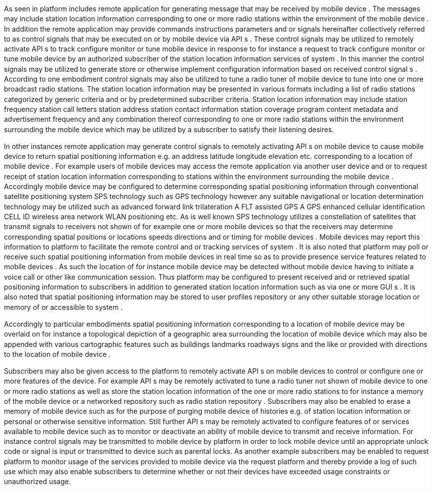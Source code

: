 As seen in platform includes remote application for generating message that may be received by mobile device . The messages may include station location information corresponding to one or more radio stations within the environment of the mobile device . In addition the remote application may provide commands instructions parameters and or signals hereinafter collectively referred to as control signals that may be executed on or by mobile device via API s . These control signals may be utilized to remotely activate API s to track configure monitor or tune mobile device in response to for instance a request to track configure monitor or tune mobile device by an authorized subscriber of the station location information services of system . In this manner the control signals may be utilized to generate store or otherwise implement configuration information based on received control signal s . According to one embodiment control signals may also be utilized to tune a radio tuner of mobile device to tune into one or more broadcast radio stations. The station location information may be presented in various formats including a list of radio stations categorized by generic criteria and or by predetermined subscriber criteria. Station location information may include station frequency station call letters station address station contact information station coverage program content metadata and advertisement frequency and any combination thereof corresponding to one or more radio stations within the environment surrounding the mobile device which may be utilized by a subscriber to satisfy their listening desires.

In other instances remote application may generate control signals to remotely activating API s on mobile device to cause mobile device to return spatial positioning information e.g. an address latitude longitude elevation etc. corresponding to a location of mobile device . For example users of mobile devices may access the remote application via another user device and or to request receipt of station location information corresponding to stations within the environment surrounding the mobile device . Accordingly mobile device may be configured to determine corresponding spatial positioning information through conventional satellite positioning system SPS technology such as GPS technology however any suitable navigational or location determination technology may be utilized such as advanced forward link trilateration A FLT assisted GPS A GPS enhanced cellular identification CELL ID wireless area network WLAN positioning etc. As is well known SPS technology utilizes a constellation of satellites that transmit signals to receivers not shown of for example one or more mobile devices so that the receivers may determine corresponding spatial positions or locations speeds directions and or timing for mobile devices . Mobile devices may report this information to platform to facilitate the remote control and or tracking services of system . It is also noted that platform may poll or receive such spatial positioning information from mobile devices in real time so as to provide presence service features related to mobile devices . As such the location of for instance mobile device may be detected without mobile device having to initiate a voice call or other like communication session. Thus platform may be configured to present received and or retrieved spatial positioning information to subscribers in addition to generated station location information such as via one or more GUI s . It is also noted that spatial positioning information may be stored to user profiles repository or any other suitable storage location or memory of or accessible to system .

Accordingly to particular embodiments spatial positioning information corresponding to a location of mobile device may be overlaid on for instance a topological depiction of a geographic area surrounding the location of mobile device which may also be appended with various cartographic features such as buildings landmarks roadways signs and the like or provided with directions to the location of mobile device .

Subscribers may also be given access to the platform to remotely activate API s on mobile devices to control or configure one or more features of the device. For example API s may be remotely activated to tune a radio tuner not shown of mobile device to one or more radio stations as well as store the station location information of the one or more radio stations to for instance a memory of the mobile device or a networked repository such as radio station repository . Subscribers may also be enabled to erase a memory of mobile device such as for the purpose of purging mobile device of histories e.g. of station location information or personal or otherwise sensitive information. Still further API s may be remotely activated to configure features of or services available to mobile device such as to monitor or deactivate an ability of mobile device to transmit and receive information. For instance control signals may be transmitted to mobile device by platform in order to lock mobile device until an appropriate unlock code or signal is input or transmitted to device such as parental locks. As another example subscribers may be enabled to request platform to monitor usage of the services provided to mobile device via the request platform and thereby provide a log of such use which may also enable subscribers to determine whether or not their devices have exceeded usage constraints or unauthorized usage.
